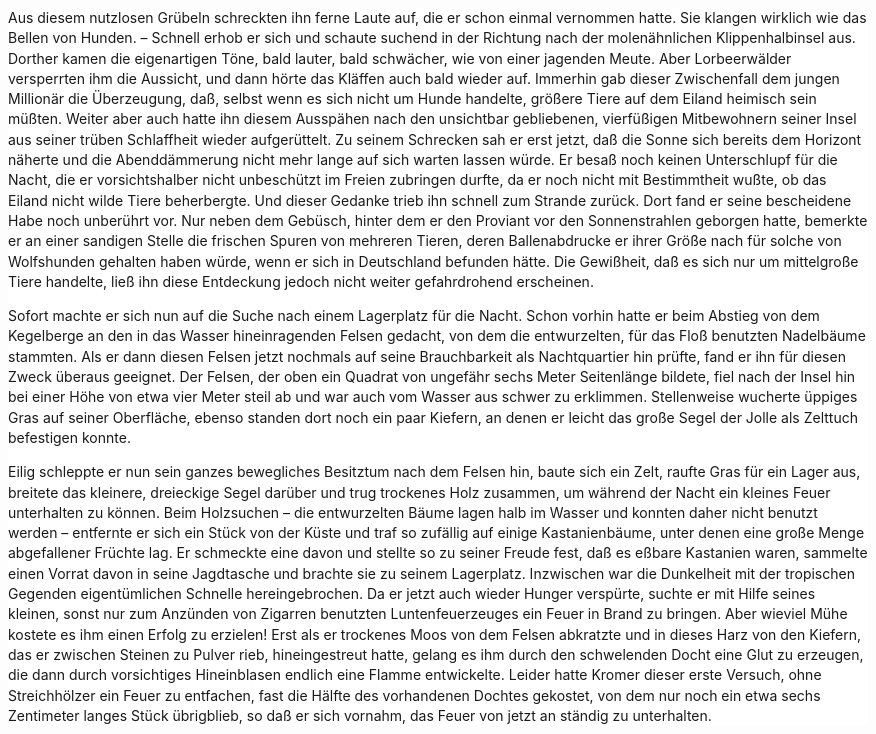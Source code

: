 Aus diesem nutzlosen Grübeln schreckten ihn ferne Laute auf, die er schon
einmal vernommen hatte. Sie klangen wirklich wie das Bellen von Hunden. –
Schnell erhob er sich und schaute suchend in der Richtung nach der
molenähnlichen Klippenhalbinsel aus. Dorther kamen die eigenartigen Töne, bald
lauter, bald schwächer, wie von einer jagenden Meute. Aber Lorbeerwälder
versperrten ihm die Aussicht, und dann hörte das Kläffen auch bald wieder auf.
Immerhin gab dieser Zwischenfall dem jungen Millionär die Überzeugung, daß,
selbst wenn es sich nicht um Hunde handelte, größere Tiere auf dem Eiland
heimisch sein müßten. Weiter aber auch hatte ihn diesem Ausspähen nach den
unsichtbar gebliebenen, vierfüßigen Mitbewohnern seiner Insel aus seiner trüben
Schlaffheit wieder aufgerüttelt. Zu seinem Schrecken sah er erst jetzt, daß die
Sonne sich bereits dem Horizont näherte und die Abenddämmerung nicht mehr lange
auf sich warten lassen würde. Er besaß noch keinen Unterschlupf für die Nacht,
die er vorsichtshalber nicht unbeschützt im Freien zubringen durfte, da er noch
nicht mit Bestimmtheit wußte, ob das Eiland nicht wilde Tiere beherbergte. Und
dieser Gedanke trieb ihn schnell zum Strande zurück. Dort fand er seine
bescheidene Habe noch unberührt vor. Nur neben dem Gebüsch, hinter dem er den
Proviant vor den Sonnenstrahlen geborgen hatte, bemerkte er an einer sandigen
Stelle die frischen Spuren von mehreren Tieren, deren Ballenabdrucke er ihrer
Größe nach für solche von Wolfshunden gehalten haben würde, wenn er sich in
Deutschland befunden hätte. Die Gewißheit, daß es sich nur um mittelgroße Tiere
handelte, ließ ihn diese Entdeckung jedoch nicht weiter gefahrdrohend
erscheinen.

Sofort machte er sich nun auf die Suche nach einem Lagerplatz für die Nacht.
Schon vorhin hatte er beim Abstieg von dem Kegelberge an den in das Wasser
hineinragenden Felsen gedacht, von dem die entwurzelten, für das Floß benutzten
Nadelbäume stammten. Als er dann diesen Felsen jetzt nochmals auf seine
Brauchbarkeit als Nachtquartier hin prüfte, fand er ihn für diesen Zweck
überaus geeignet. Der Felsen, der oben ein Quadrat von ungefähr sechs Meter
Seitenlänge bildete, fiel nach der Insel hin bei einer Höhe von etwa vier Meter
steil ab und war auch vom Wasser aus schwer zu erklimmen. Stellenweise wucherte
üppiges Gras auf seiner Oberfläche, ebenso standen dort noch ein paar Kiefern,
an denen er leicht das große Segel der Jolle als Zelttuch befestigen konnte.

Eilig schleppte er nun sein ganzes bewegliches Besitztum nach dem Felsen hin,
baute sich ein Zelt, raufte Gras für ein Lager aus, breitete das kleinere,
dreieckige Segel darüber und trug trockenes Holz zusammen, um während der Nacht
ein kleines Feuer unterhalten zu können. Beim Holzsuchen – die entwurzelten
Bäume lagen halb im Wasser und konnten daher nicht benutzt werden – entfernte
er sich ein Stück von der Küste und traf so zufällig auf einige Kastanienbäume,
unter denen eine große Menge abgefallener Früchte lag. Er schmeckte eine davon
und stellte so zu seiner Freude fest, daß es eßbare Kastanien waren, sammelte
einen Vorrat davon in seine Jagdtasche und brachte sie zu seinem Lagerplatz.
Inzwischen war die Dunkelheit mit der tropischen Gegenden eigentümlichen
Schnelle hereingebrochen. Da er jetzt auch wieder Hunger verspürte, suchte er
mit Hilfe seines kleinen, sonst nur zum Anzünden von Zigarren benutzten
Luntenfeuerzeuges ein Feuer in Brand zu bringen. Aber wieviel Mühe kostete es
ihm einen Erfolg zu erzielen! Erst als er trockenes Moos von dem Felsen
abkratzte und in dieses Harz von den Kiefern, das er zwischen Steinen zu Pulver
rieb, hineingestreut hatte, gelang es ihm durch den schwelenden Docht eine Glut
zu erzeugen, die dann durch vorsichtiges Hineinblasen endlich eine Flamme
entwickelte. Leider hatte Kromer dieser erste Versuch, ohne Streichhölzer ein
Feuer zu entfachen, fast die Hälfte des vorhandenen Dochtes gekostet, von dem
nur noch ein etwa sechs Zentimeter langes Stück übrigblieb, so daß er sich
vornahm, das Feuer von jetzt an ständig zu unterhalten.
